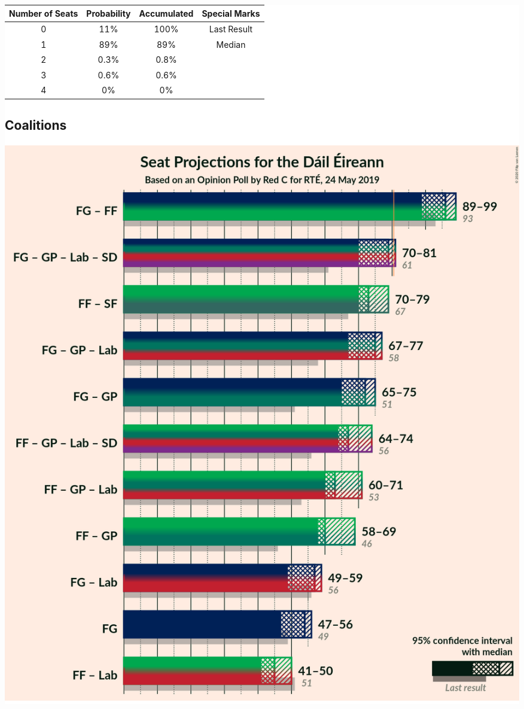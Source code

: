 | Number of Seats | Probability | Accumulated | Special Marks |
|:---------------:|:-----------:|:-----------:|:-------------:|
| 0 | 11% | 100% | Last Result |
| 1 | 89% | 89% | Median |
| 2 | 0.3% | 0.8% |  |
| 3 | 0.6% | 0.6% |  |
| 4 | 0% | 0% |  |


## Coalitions

![Graph with coalitions seats not yet produced](2019-05-24-RedC-coalitions-seats.png "Coalitions Seats")
